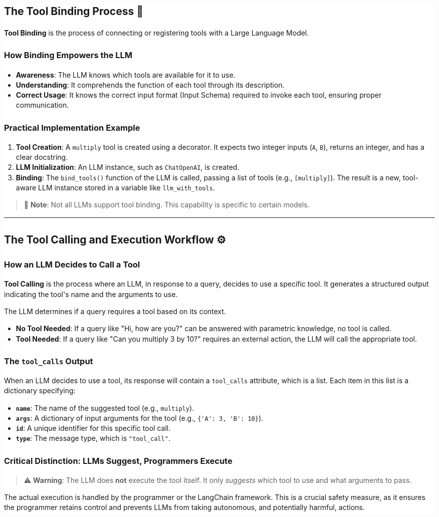 
## The Tool Binding Process 🔗

**Tool Binding** is the process of connecting or registering tools with a Large Language Model.

### How Binding Empowers the LLM

- **Awareness**: The LLM knows which tools are available for it to use.
- **Understanding**: It comprehends the function of each tool through its description.
- **Correct Usage**: It knows the correct input format (Input Schema) required to invoke each tool, ensuring proper communication.

### Practical Implementation Example

1.  **Tool Creation**: A `multiply` tool is created using a decorator. It expects two integer inputs (`A`, `B`), returns an integer, and has a clear docstring.
2.  **LLM Initialization**: An LLM instance, such as `ChatOpenAI`, is created.
3.  **Binding**: The `bind_tools()` function of the LLM is called, passing a list of tools (e.g., `[multiply]`). The result is a new, tool-aware LLM instance stored in a variable like `llm_with_tools`.

> 📌 **Note**: Not all LLMs support tool binding. This capability is specific to certain models.

---

## The Tool Calling and Execution Workflow ⚙️

### How an LLM Decides to Call a Tool

**Tool Calling** is the process where an LLM, in response to a query, decides to use a specific tool. It generates a structured output indicating the tool's name and the arguments to use.

The LLM determines if a query requires a tool based on its context.
- **No Tool Needed**: If a query like "Hi, how are you?" can be answered with parametric knowledge, no tool is called.
- **Tool Needed**: If a query like "Can you multiply 3 by 10?" requires an external action, the LLM will call the appropriate tool.

### The `tool_calls` Output

When an LLM decides to use a tool, its response will contain a `tool_calls` attribute, which is a list. Each item in this list is a dictionary specifying:
- **`name`**: The name of the suggested tool (e.g., `multiply`).
- **`args`**: A dictionary of input arguments for the tool (e.g., `{'A': 3, 'B': 10}`).
- **`id`**: A unique identifier for this specific tool call.
- **`type`**: The message type, which is `"tool_call"`.

### Critical Distinction: LLMs Suggest, Programmers Execute

> ⚠️ **Warning**: The LLM does **not** execute the tool itself. It only *suggests* which tool to use and what arguments to pass.

The actual execution is handled by the programmer or the LangChain framework. This is a crucial safety measure, as it ensures the programmer retains control and prevents LLMs from taking autonomous, and potentially harmful, actions.
